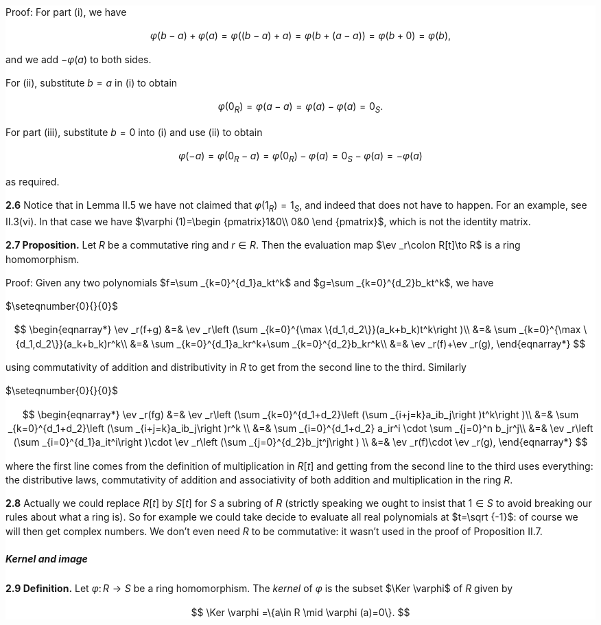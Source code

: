 
Proof: For part (i), we have

$$ \varphi (b-a)+\varphi (a)=\varphi \big ((b-a)+a\big )=\varphi \big (b+(a-a)\big )=\varphi (b+0)=\varphi (b), $$

and we add $-\varphi (a)$ to both sides.

For (ii), substitute $b=a$ in (i) to obtain

$$ \varphi (0_R) = \varphi (a-a) = \varphi (a)-\varphi (a) = 0_S. $$

For part (iii), substitute $b=0$ into (i) and use (ii) to obtain

$$ \varphi (-a) = \varphi (0_R-a)=\varphi (0_R)-\varphi (a) = 0_S - \varphi (a) = -\varphi (a) $$

as required.

**2.6** Notice that in Lemma II.5 we have not claimed that $\varphi (1_R)=1_S$, and indeed that does not have to happen. For an example, see II.3(vi). In that case we have $\varphi (1)=\begin {pmatrix}1&0\\ 0&0 \end {pmatrix}$, which is not the identity matrix.

**2.7 Proposition.** Let $R$ be a commutative ring and $r\in R$. Then the evaluation map $\ev _r\colon R[t]\to R$ is a ring homomorphism.

Proof: Given any two polynomials $f=\sum _{k=0}^{d_1}a_kt^k$ and $g=\sum _{k=0}^{d_2}b_kt^k$, we have

$\seteqnumber{0}{}{0}$

$$ \begin{eqnarray*} \ev _r(f+g) &=& \ev _r\left (\sum _{k=0}^{\max \{d_1,d_2\}}(a_k+b_k)t^k\right )\\ &=& \sum _{k=0}^{\max \{d_1,d_2\}}(a_k+b_k)r^k\\ &=& \sum _{k=0}^{d_1}a_kr^k+\sum _{k=0}^{d_2}b_kr^k\\ &=& \ev _r(f)+\ev _r(g), \end{eqnarray*} $$

using commutativity of addition and distributivity in $R$ to get from the second line to the third. Similarly

$\seteqnumber{0}{}{0}$

$$ \begin{eqnarray*} \ev _r(fg) &=& \ev _r\left (\sum _{k=0}^{d_1+d_2}\left (\sum _{i+j=k}a_ib_j\right )t^k\right )\\ &=& \sum _{k=0}^{d_1+d_2}\left (\sum _{i+j=k}a_ib_j\right )r^k \\ &=& \sum _{i=0}^{d_1+d_2} a_ir^i \cdot \sum _{j=0}^n b_jr^j\\ &=& \ev _r\left (\sum _{i=0}^{d_1}a_it^i\right )\cdot \ev _r\left (\sum _{j=0}^{d_2}b_jt^j\right ) \\ &=& \ev _r(f)\cdot \ev _r(g), \end{eqnarray*} $$

where the first line comes from the definition of multiplication in $R[t]$ and getting from the second line to the third uses everything: the distributive laws, commutativity of addition and associativity of both addition and multiplication in the ring $R$.

**2.8** Actually we could replace $R[t]$ by $S[t]$ for $S$ a subring of $R$ (strictly speaking we ought to insist that $1\in S$ to avoid breaking our rules about what a ring is). So for example we could take decide to evaluate all real polynomials at $t=\sqrt {-1}$: of course we will then get complex numbers. We don’t even need $R$ to be commutative: it wasn’t used in the proof of Proposition II.7.

##### Kernel and image

**2.9 Definition.** Let $\varphi \colon R\to S$ be a ring homomorphism. The _kernel_ of $\varphi$ is the subset $\Ker \varphi$ of $R$ given by

$$ \Ker \varphi =\{a\in R \mid \varphi (a)=0\}. $$

